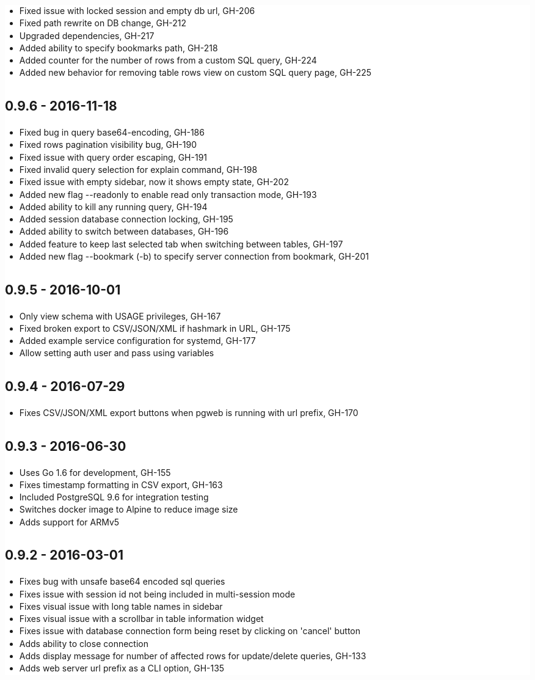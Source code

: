 - Fixed issue with locked session and empty db url, GH-206
- Fixed path rewrite on DB change, GH-212
- Upgraded dependencies, GH-217
- Added ability to specify bookmarks path, GH-218
- Added counter for the number of rows from a custom SQL query, GH-224
- Added new behavior for removing table rows view on custom SQL query page, GH-225

## 0.9.6 - 2016-11-18

- Fixed bug in query base64-encoding, GH-186
- Fixed rows pagination visibility bug, GH-190
- Fixed issue with query order escaping, GH-191
- Fixed invalid query selection for explain command, GH-198
- Fixed issue with empty sidebar, now it shows empty state, GH-202
- Added new flag --readonly to enable read only transaction mode, GH-193
- Added ability to kill any running query, GH-194
- Added session database connection locking, GH-195
- Added ability to switch between databases, GH-196
- Added feature to keep last selected tab when switching between tables, GH-197
- Added new flag --bookmark (-b) to specify server connection from bookmark, GH-201

## 0.9.5 - 2016-10-01

- Only view schema with USAGE privileges, GH-167
- Fixed broken export to CSV/JSON/XML if hashmark in URL, GH-175
- Added example service configuration for systemd, GH-177
- Allow setting auth user and pass using variables

## 0.9.4 - 2016-07-29

- Fixes CSV/JSON/XML export buttons when pgweb is running with url prefix, GH-170

## 0.9.3 - 2016-06-30

- Uses Go 1.6 for development, GH-155
- Fixes timestamp formatting in CSV export, GH-163
- Included PostgreSQL 9.6 for integration testing
- Switches docker image to Alpine to reduce image size
- Adds support for ARMv5

## 0.9.2 - 2016-03-01

- Fixes bug with unsafe base64 encoded sql queries
- Fixes issue with session id not being included in multi-session mode
- Fixes visual issue with long table names in sidebar
- Fixes visual issue with a scrollbar in table information widget
- Fixes issue with database connection form being reset by clicking on 'cancel' button
- Adds ability to close connection
- Adds display message for number of affected rows for update/delete queries, GH-133
- Adds web server url prefix as a CLI option, GH-135
